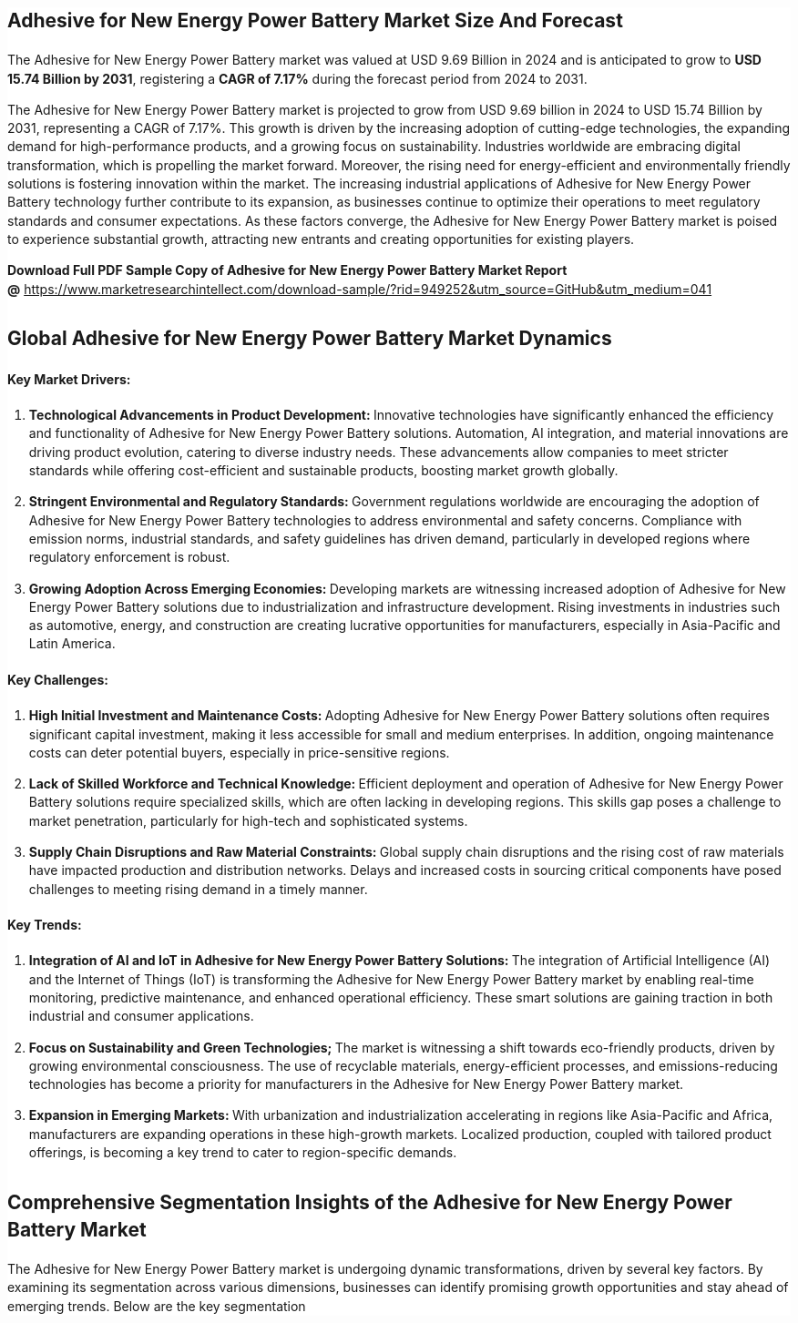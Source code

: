 <h2>Adhesive for New Energy Power Battery Market Size And Forecast</h2><p>The Adhesive for New Energy Power Battery market was valued at USD 9.69 Billion in 2024 and is anticipated to grow to <strong>USD 15.74 Billion by 2031</strong>, registering a <strong>CAGR of 7.17%</strong> during the forecast period from 2024 to 2031.</p><p>The Adhesive for New Energy Power Battery market is projected to grow from USD 9.69 billion in 2024 to USD 15.74 Billion by 2031, representing a CAGR of 7.17%. This growth is driven by the increasing adoption of cutting-edge technologies, the expanding demand for high-performance products, and a growing focus on sustainability. Industries worldwide are embracing digital transformation, which is propelling the market forward. Moreover, the rising need for energy-efficient and environmentally friendly solutions is fostering innovation within the market. The increasing industrial applications of Adhesive for New Energy Power Battery technology further contribute to its expansion, as businesses continue to optimize their operations to meet regulatory standards and consumer expectations. As these factors converge, the Adhesive for New Energy Power Battery market is poised to experience substantial growth, attracting new entrants and creating opportunities for existing players.</p><p><strong>Download Full PDF Sample Copy of Adhesive for New Energy Power Battery Market Report @</strong>&nbsp;<a href="https://www.marketresearchintellect.com/download-sample/?rid=949252&amp;utm_source=GitHub&amp;utm_medium=041">https://www.marketresearchintellect.com/download-sample/?rid=949252&amp;utm_source=GitHub&amp;utm_medium=041</a></p><h2>Global Adhesive for New Energy Power Battery Market Dynamics</h2><h4><strong>Key Market Drivers:</strong></h4><ol><li><p><strong>Technological Advancements in Product Development:&nbsp;</strong>Innovative technologies have significantly enhanced the efficiency and functionality of Adhesive for New Energy Power Battery solutions. Automation, AI integration, and material innovations are driving product evolution, catering to diverse industry needs. These advancements allow companies to meet stricter standards while offering cost-efficient and sustainable products, boosting market growth globally.</p></li><li><p><strong>Stringent Environmental and Regulatory Standards:&nbsp;</strong>Government regulations worldwide are encouraging the adoption of Adhesive for New Energy Power Battery technologies to address environmental and safety concerns. Compliance with emission norms, industrial standards, and safety guidelines has driven demand, particularly in developed regions where regulatory enforcement is robust.</p></li><li><p><strong>Growing Adoption Across Emerging Economies:&nbsp;</strong>Developing markets are witnessing increased adoption of Adhesive for New Energy Power Battery solutions due to industrialization and infrastructure development. Rising investments in industries such as automotive, energy, and construction are creating lucrative opportunities for manufacturers, especially in Asia-Pacific and Latin America.</p></li></ol><h4><strong>Key Challenges:</strong></h4><ol><li><p><strong>High Initial Investment and Maintenance Costs:&nbsp;</strong>Adopting Adhesive for New Energy Power Battery solutions often requires significant capital investment, making it less accessible for small and medium enterprises. In addition, ongoing maintenance costs can deter potential buyers, especially in price-sensitive regions.</p></li><li><p><strong>Lack of Skilled Workforce and Technical Knowledge:&nbsp;</strong>Efficient deployment and operation of Adhesive for New Energy Power Battery solutions require specialized skills, which are often lacking in developing regions. This skills gap poses a challenge to market penetration, particularly for high-tech and sophisticated systems.</p></li><li><p><strong>Supply Chain Disruptions and Raw Material Constraints:&nbsp;</strong>Global supply chain disruptions and the rising cost of raw materials have impacted production and distribution networks. Delays and increased costs in sourcing critical components have posed challenges to meeting rising demand in a timely manner.</p></li></ol><h4><strong>Key Trends:</strong></h4><ol><li><p><strong>Integration of AI and IoT in Adhesive for New Energy Power Battery Solutions:&nbsp;</strong>The integration of Artificial Intelligence (AI) and the Internet of Things (IoT) is transforming the Adhesive for New Energy Power Battery market by enabling real-time monitoring, predictive maintenance, and enhanced operational efficiency. These smart solutions are gaining traction in both industrial and consumer applications.</p></li><li><p><strong>Focus on Sustainability and Green Technologies;&nbsp;</strong>The market is witnessing a shift towards eco-friendly products, driven by growing environmental consciousness. The use of recyclable materials, energy-efficient processes, and emissions-reducing technologies has become a priority for manufacturers in the Adhesive for New Energy Power Battery market.</p></li><li><p><strong>Expansion in Emerging Markets:&nbsp;</strong>With urbanization and industrialization accelerating in regions like Asia-Pacific and Africa, manufacturers are expanding operations in these high-growth markets. Localized production, coupled with tailored product offerings, is becoming a key trend to cater to region-specific demands.</p></li></ol><div class="article-main__content" data-test-id="publishing-text-block"><h2>Comprehensive Segmentation Insights of the Adhesive for New Energy Power Battery Market</h2><p>The Adhesive for New Energy Power Battery market is undergoing dynamic transformations, driven by several key factors. By examining its segmentation across various dimensions, businesses can identify promising growth opportunities and stay ahead of emerging trends. Below are the key segmentation